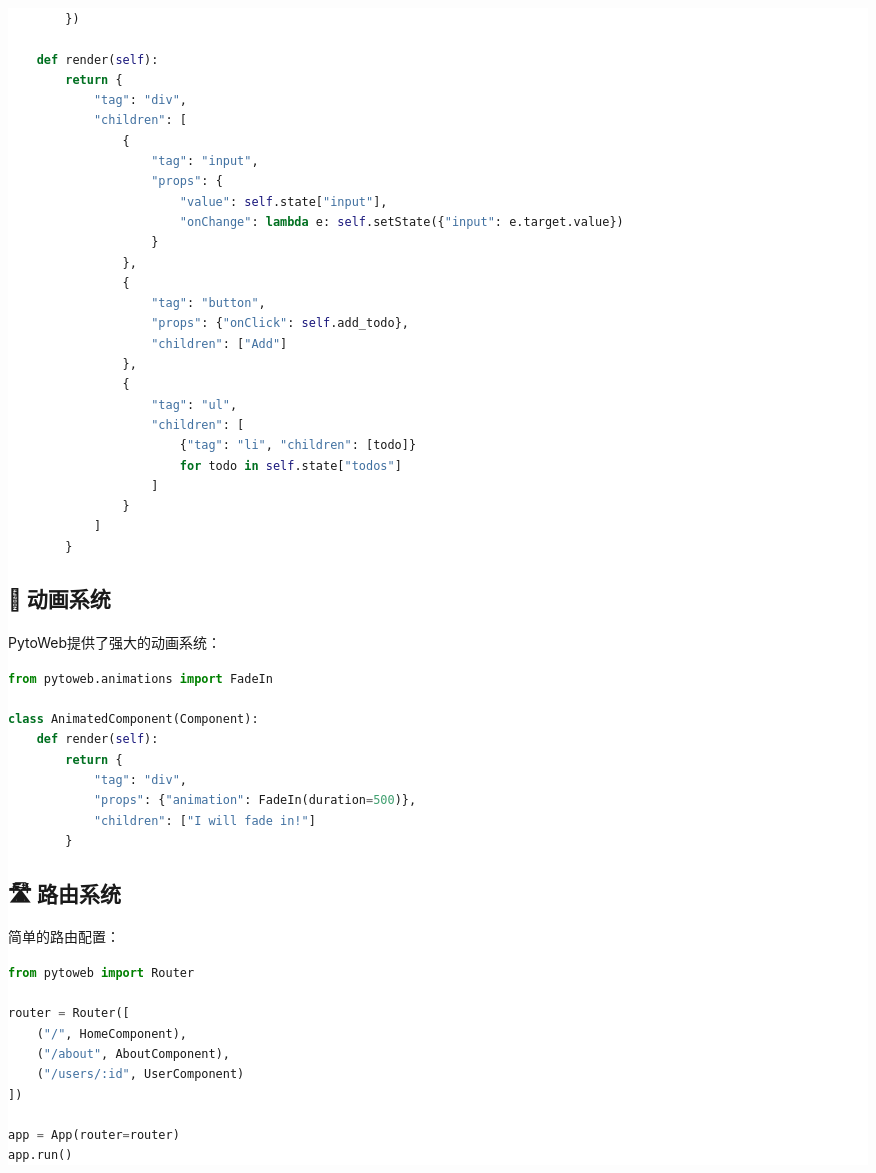 ```python
        })
    
    def render(self):
        return {
            "tag": "div",
            "children": [
                {
                    "tag": "input",
                    "props": {
                        "value": self.state["input"],
                        "onChange": lambda e: self.setState({"input": e.target.value})
                    }
                },
                {
                    "tag": "button",
                    "props": {"onClick": self.add_todo},
                    "children": ["Add"]
                },
                {
                    "tag": "ul",
                    "children": [
                        {"tag": "li", "children": [todo]}
                        for todo in self.state["todos"]
                    ]
                }
            ]
        }
```

## 🎨 动画系统

PytoWeb提供了强大的动画系统：

```python
from pytoweb.animations import FadeIn

class AnimatedComponent(Component):
    def render(self):
        return {
            "tag": "div",
            "props": {"animation": FadeIn(duration=500)},
            "children": ["I will fade in!"]
        }
```

## 🛣️ 路由系统

简单的路由配置：

```python
from pytoweb import Router

router = Router([
    ("/", HomeComponent),
    ("/about", AboutComponent),
    ("/users/:id", UserComponent)
])

app = App(router=router)
app.run()
```
